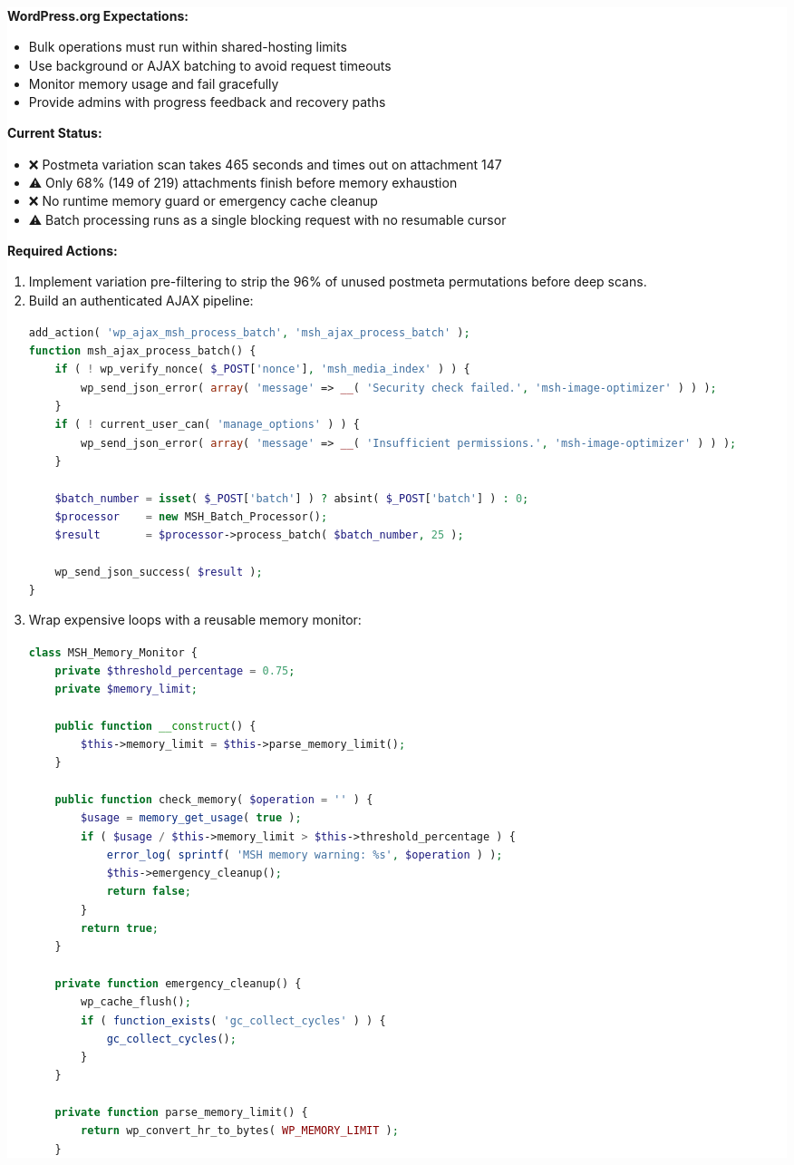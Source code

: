 **WordPress.org Expectations:**
- Bulk operations must run within shared-hosting limits
- Use background or AJAX batching to avoid request timeouts
- Monitor memory usage and fail gracefully
- Provide admins with progress feedback and recovery paths

**Current Status:**
- ❌ Postmeta variation scan takes 465 seconds and times out on attachment 147
- ⚠️ Only 68% (149 of 219) attachments finish before memory exhaustion
- ❌ No runtime memory guard or emergency cache cleanup
- ⚠️ Batch processing runs as a single blocking request with no resumable cursor

**Required Actions:**
1. Implement variation pre-filtering to strip the 96% of unused postmeta permutations before deep scans.
2. Build an authenticated AJAX pipeline:
   ```php
   add_action( 'wp_ajax_msh_process_batch', 'msh_ajax_process_batch' );
   function msh_ajax_process_batch() {
       if ( ! wp_verify_nonce( $_POST['nonce'], 'msh_media_index' ) ) {
           wp_send_json_error( array( 'message' => __( 'Security check failed.', 'msh-image-optimizer' ) ) );
       }
       if ( ! current_user_can( 'manage_options' ) ) {
           wp_send_json_error( array( 'message' => __( 'Insufficient permissions.', 'msh-image-optimizer' ) ) );
       }

       $batch_number = isset( $_POST['batch'] ) ? absint( $_POST['batch'] ) : 0;
       $processor    = new MSH_Batch_Processor();
       $result       = $processor->process_batch( $batch_number, 25 );

       wp_send_json_success( $result );
   }
   ```
3. Wrap expensive loops with a reusable memory monitor:
   ```php
   class MSH_Memory_Monitor {
       private $threshold_percentage = 0.75;
       private $memory_limit;

       public function __construct() {
           $this->memory_limit = $this->parse_memory_limit();
       }

       public function check_memory( $operation = '' ) {
           $usage = memory_get_usage( true );
           if ( $usage / $this->memory_limit > $this->threshold_percentage ) {
               error_log( sprintf( 'MSH memory warning: %s', $operation ) );
               $this->emergency_cleanup();
               return false;
           }
           return true;
       }

       private function emergency_cleanup() {
           wp_cache_flush();
           if ( function_exists( 'gc_collect_cycles' ) ) {
               gc_collect_cycles();
           }
       }

       private function parse_memory_limit() {
           return wp_convert_hr_to_bytes( WP_MEMORY_LIMIT );
       }
   ```